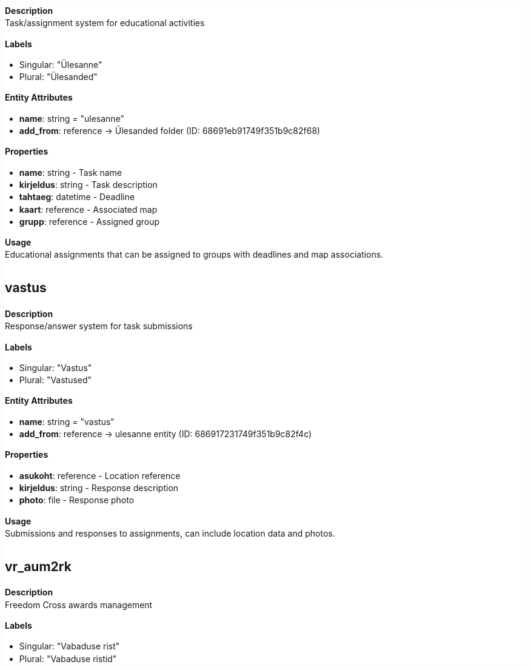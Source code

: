 **Description**  
Task/assignment system for educational activities

**Labels**  

- Singular: "Ülesanne"
- Plural: "Ülesanded"

**Entity Attributes**  

- **name**: string = "ulesanne"
- **add_from**: reference → Ülesanded folder (ID: 68691eb91749f351b9c82f68)

**Properties**  

- **name**: string - Task name
- **kirjeldus**: string - Task description
- **tahtaeg**: datetime - Deadline
- **kaart**: reference - Associated map
- **grupp**: reference - Assigned group

**Usage**  
Educational assignments that can be assigned to groups with deadlines and map associations.

## vastus

**Description**  
Response/answer system for task submissions

**Labels**  

- Singular: "Vastus"
- Plural: "Vastused"

**Entity Attributes**  

- **name**: string = "vastus"
- **add_from**: reference → ulesanne entity (ID: 686917231749f351b9c82f4c)

**Properties**  

- **asukoht**: reference - Location reference
- **kirjeldus**: string - Response description
- **photo**: file - Response photo

**Usage**  
Submissions and responses to assignments, can include location data and photos.

## vr_aum2rk

**Description**  
Freedom Cross awards management

**Labels**  

- Singular: "Vabaduse rist"
- Plural: "Vabaduse ristid"
